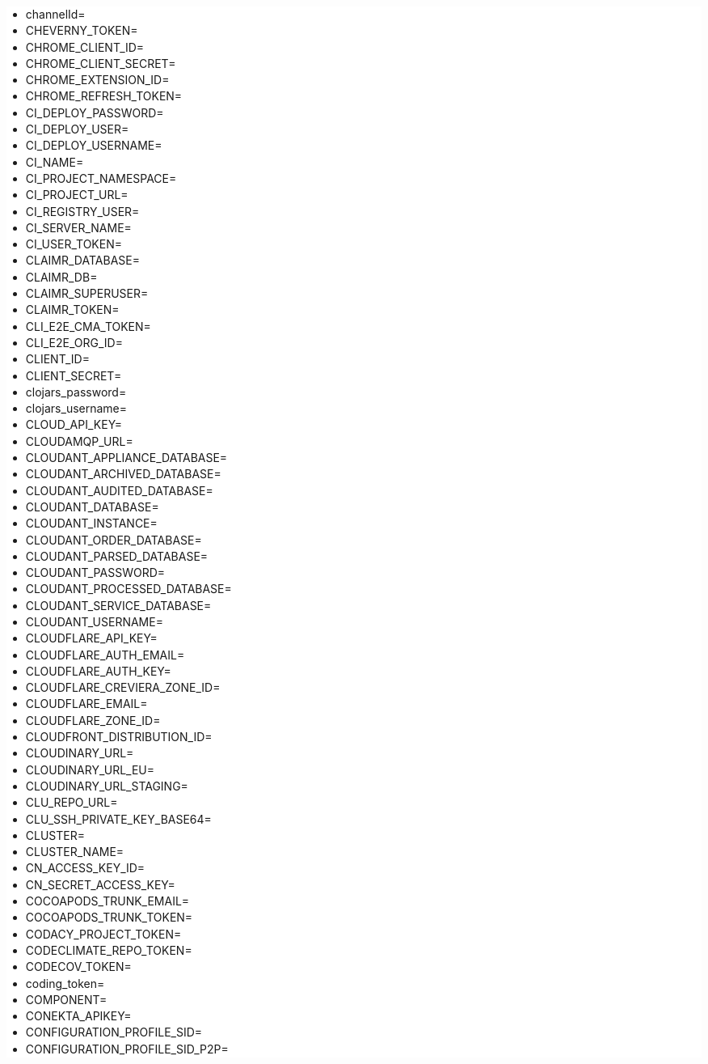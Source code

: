 - channelId=
- CHEVERNY_TOKEN=
- CHROME_CLIENT_ID=
- CHROME_CLIENT_SECRET=
- CHROME_EXTENSION_ID=
- CHROME_REFRESH_TOKEN=
- CI_DEPLOY_PASSWORD=
- CI_DEPLOY_USER=
- CI_DEPLOY_USERNAME=
- CI_NAME=
- CI_PROJECT_NAMESPACE=
- CI_PROJECT_URL=
- CI_REGISTRY_USER=
- CI_SERVER_NAME=
- CI_USER_TOKEN=
- CLAIMR_DATABASE=
- CLAIMR_DB=
- CLAIMR_SUPERUSER=
- CLAIMR_TOKEN=
- CLI_E2E_CMA_TOKEN=
- CLI_E2E_ORG_ID=
- CLIENT_ID=
- CLIENT_SECRET=
- clojars_password=
- clojars_username=
- CLOUD_API_KEY=
- CLOUDAMQP_URL=
- CLOUDANT_APPLIANCE_DATABASE=
- CLOUDANT_ARCHIVED_DATABASE=
- CLOUDANT_AUDITED_DATABASE=
- CLOUDANT_DATABASE=
- CLOUDANT_INSTANCE=
- CLOUDANT_ORDER_DATABASE=
- CLOUDANT_PARSED_DATABASE=
- CLOUDANT_PASSWORD=
- CLOUDANT_PROCESSED_DATABASE=
- CLOUDANT_SERVICE_DATABASE=
- CLOUDANT_USERNAME=
- CLOUDFLARE_API_KEY=
- CLOUDFLARE_AUTH_EMAIL=
- CLOUDFLARE_AUTH_KEY=
- CLOUDFLARE_CREVIERA_ZONE_ID=
- CLOUDFLARE_EMAIL=
- CLOUDFLARE_ZONE_ID=
- CLOUDFRONT_DISTRIBUTION_ID=
- CLOUDINARY_URL=
- CLOUDINARY_URL_EU=
- CLOUDINARY_URL_STAGING=
- CLU_REPO_URL=
- CLU_SSH_PRIVATE_KEY_BASE64=
- CLUSTER=
- CLUSTER_NAME=
- CN_ACCESS_KEY_ID=
- CN_SECRET_ACCESS_KEY=
- COCOAPODS_TRUNK_EMAIL=
- COCOAPODS_TRUNK_TOKEN=
- CODACY_PROJECT_TOKEN=
- CODECLIMATE_REPO_TOKEN=
- CODECOV_TOKEN=
- coding_token=
- COMPONENT=
- CONEKTA_APIKEY=
- CONFIGURATION_PROFILE_SID=
- CONFIGURATION_PROFILE_SID_P2P=